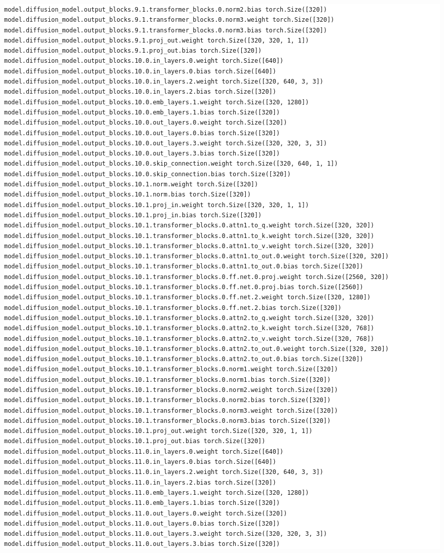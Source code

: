 ```
model.diffusion_model.output_blocks.9.1.transformer_blocks.0.norm2.bias torch.Size([320])
model.diffusion_model.output_blocks.9.1.transformer_blocks.0.norm3.weight torch.Size([320])
model.diffusion_model.output_blocks.9.1.transformer_blocks.0.norm3.bias torch.Size([320])
model.diffusion_model.output_blocks.9.1.proj_out.weight torch.Size([320, 320, 1, 1])
model.diffusion_model.output_blocks.9.1.proj_out.bias torch.Size([320])
model.diffusion_model.output_blocks.10.0.in_layers.0.weight torch.Size([640])
model.diffusion_model.output_blocks.10.0.in_layers.0.bias torch.Size([640])
model.diffusion_model.output_blocks.10.0.in_layers.2.weight torch.Size([320, 640, 3, 3])
model.diffusion_model.output_blocks.10.0.in_layers.2.bias torch.Size([320])
model.diffusion_model.output_blocks.10.0.emb_layers.1.weight torch.Size([320, 1280])
model.diffusion_model.output_blocks.10.0.emb_layers.1.bias torch.Size([320])
model.diffusion_model.output_blocks.10.0.out_layers.0.weight torch.Size([320])
model.diffusion_model.output_blocks.10.0.out_layers.0.bias torch.Size([320])
model.diffusion_model.output_blocks.10.0.out_layers.3.weight torch.Size([320, 320, 3, 3])
model.diffusion_model.output_blocks.10.0.out_layers.3.bias torch.Size([320])
model.diffusion_model.output_blocks.10.0.skip_connection.weight torch.Size([320, 640, 1, 1])
model.diffusion_model.output_blocks.10.0.skip_connection.bias torch.Size([320])
model.diffusion_model.output_blocks.10.1.norm.weight torch.Size([320])
model.diffusion_model.output_blocks.10.1.norm.bias torch.Size([320])
model.diffusion_model.output_blocks.10.1.proj_in.weight torch.Size([320, 320, 1, 1])
model.diffusion_model.output_blocks.10.1.proj_in.bias torch.Size([320])
model.diffusion_model.output_blocks.10.1.transformer_blocks.0.attn1.to_q.weight torch.Size([320, 320])
model.diffusion_model.output_blocks.10.1.transformer_blocks.0.attn1.to_k.weight torch.Size([320, 320])
model.diffusion_model.output_blocks.10.1.transformer_blocks.0.attn1.to_v.weight torch.Size([320, 320])
model.diffusion_model.output_blocks.10.1.transformer_blocks.0.attn1.to_out.0.weight torch.Size([320, 320])
model.diffusion_model.output_blocks.10.1.transformer_blocks.0.attn1.to_out.0.bias torch.Size([320])
model.diffusion_model.output_blocks.10.1.transformer_blocks.0.ff.net.0.proj.weight torch.Size([2560, 320])
model.diffusion_model.output_blocks.10.1.transformer_blocks.0.ff.net.0.proj.bias torch.Size([2560])
model.diffusion_model.output_blocks.10.1.transformer_blocks.0.ff.net.2.weight torch.Size([320, 1280])
model.diffusion_model.output_blocks.10.1.transformer_blocks.0.ff.net.2.bias torch.Size([320])
model.diffusion_model.output_blocks.10.1.transformer_blocks.0.attn2.to_q.weight torch.Size([320, 320])
model.diffusion_model.output_blocks.10.1.transformer_blocks.0.attn2.to_k.weight torch.Size([320, 768])
model.diffusion_model.output_blocks.10.1.transformer_blocks.0.attn2.to_v.weight torch.Size([320, 768])
model.diffusion_model.output_blocks.10.1.transformer_blocks.0.attn2.to_out.0.weight torch.Size([320, 320])
model.diffusion_model.output_blocks.10.1.transformer_blocks.0.attn2.to_out.0.bias torch.Size([320])
model.diffusion_model.output_blocks.10.1.transformer_blocks.0.norm1.weight torch.Size([320])
model.diffusion_model.output_blocks.10.1.transformer_blocks.0.norm1.bias torch.Size([320])
model.diffusion_model.output_blocks.10.1.transformer_blocks.0.norm2.weight torch.Size([320])
model.diffusion_model.output_blocks.10.1.transformer_blocks.0.norm2.bias torch.Size([320])
model.diffusion_model.output_blocks.10.1.transformer_blocks.0.norm3.weight torch.Size([320])
model.diffusion_model.output_blocks.10.1.transformer_blocks.0.norm3.bias torch.Size([320])
model.diffusion_model.output_blocks.10.1.proj_out.weight torch.Size([320, 320, 1, 1])
model.diffusion_model.output_blocks.10.1.proj_out.bias torch.Size([320])
model.diffusion_model.output_blocks.11.0.in_layers.0.weight torch.Size([640])
model.diffusion_model.output_blocks.11.0.in_layers.0.bias torch.Size([640])
model.diffusion_model.output_blocks.11.0.in_layers.2.weight torch.Size([320, 640, 3, 3])
model.diffusion_model.output_blocks.11.0.in_layers.2.bias torch.Size([320])
model.diffusion_model.output_blocks.11.0.emb_layers.1.weight torch.Size([320, 1280])
model.diffusion_model.output_blocks.11.0.emb_layers.1.bias torch.Size([320])
model.diffusion_model.output_blocks.11.0.out_layers.0.weight torch.Size([320])
model.diffusion_model.output_blocks.11.0.out_layers.0.bias torch.Size([320])
model.diffusion_model.output_blocks.11.0.out_layers.3.weight torch.Size([320, 320, 3, 3])
model.diffusion_model.output_blocks.11.0.out_layers.3.bias torch.Size([320])
```